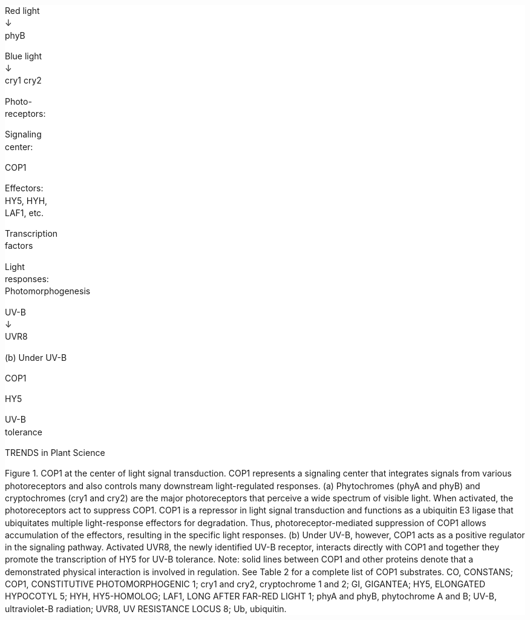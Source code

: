 Red light  
↓  
phyB  

Blue light  
↓  
cry1 cry2  

Photo-  
receptors:  

Signaling  
center:  

COP1  

Effectors:  
HY5, HYH,  
LAF1, etc.  

Transcription  
factors  

Light  
responses:  
Photomorphogenesis  

UV-B  
↓  
UVR8  

(b) Under UV-B  

COP1  

HY5  

UV-B  
tolerance  

TRENDS in Plant Science  

Figure 1. COP1 at the center of light signal transduction. COP1 represents a signaling center that integrates signals from various photoreceptors and also controls many downstream light-regulated responses. (a) Phytochromes (phyA and phyB) and cryptochromes (cry1 and cry2) are the major photoreceptors that perceive a wide spectrum of visible light. When activated, the photoreceptors act to suppress COP1. COP1 is a repressor in light signal transduction and functions as a ubiquitin E3 ligase that ubiquitates multiple light-response effectors for degradation. Thus, photoreceptor-mediated suppression of COP1 allows accumulation of the effectors, resulting in the specific light responses. (b) Under UV-B, however, COP1 acts as a positive regulator in the signaling pathway. Activated UVR8, the newly identified UV-B receptor, interacts directly with COP1 and together they promote the transcription of HY5 for UV-B tolerance. Note: solid lines between COP1 and other proteins denote that a demonstrated physical interaction is involved in regulation. See Table 2 for a complete list of COP1 substrates. CO, CONSTANS; COP1, CONSTITUTIVE PHOTOMORPHOGENIC 1; cry1 and cry2, cryptochrome 1 and 2; GI, GIGANTEA; HY5, ELONGATED HYPOCOTYL 5; HYH, HY5-HOMOLOG; LAF1, LONG AFTER FAR-RED LIGHT 1; phyA and phyB, phytochrome A and B; UV-B, ultraviolet-B radiation; UVR8, UV RESISTANCE LOCUS 8; Ub, ubiquitin.
